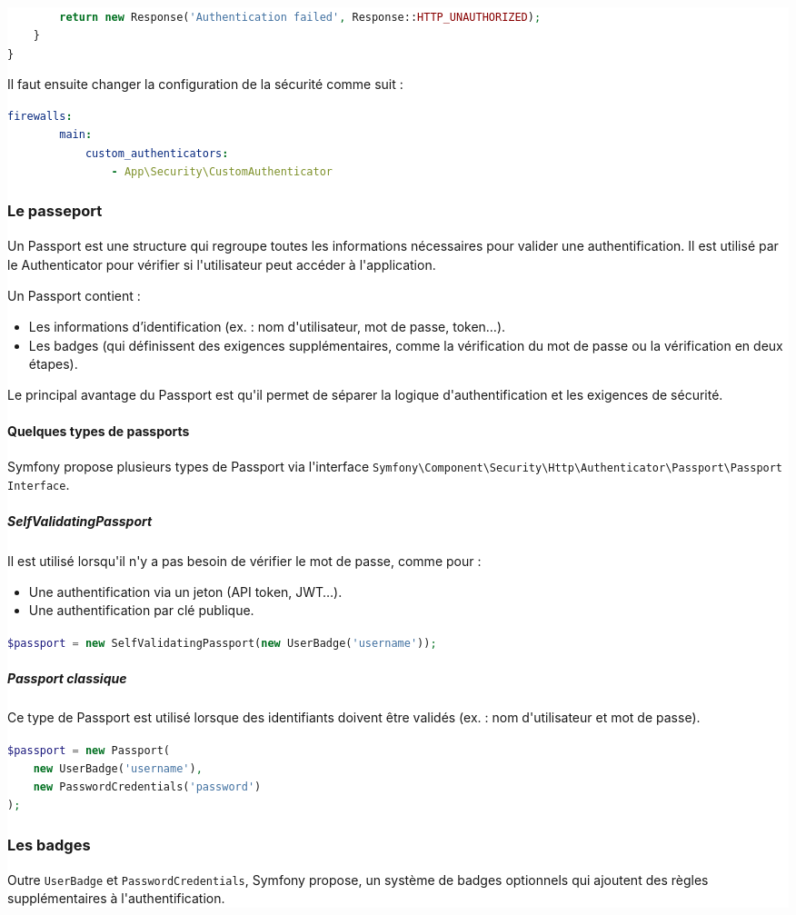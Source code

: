```php
        return new Response('Authentication failed', Response::HTTP_UNAUTHORIZED);
    }
}
```

Il faut ensuite changer la configuration de la sécurité comme suit :

```yaml
firewalls:
        main:
            custom_authenticators:
                - App\Security\CustomAuthenticator
```

### Le passeport
Un Passport est une structure qui regroupe toutes les informations nécessaires pour valider une authentification. Il est utilisé par le Authenticator pour vérifier si l'utilisateur peut accéder à l'application.

Un Passport contient :

- Les informations d’identification (ex. : nom d'utilisateur, mot de passe, token…).
- Les badges (qui définissent des exigences supplémentaires, comme la vérification du mot de passe ou la vérification en deux étapes).

Le principal avantage du Passport est qu'il permet de séparer la logique d'authentification et les exigences de sécurité.

#### Quelques types de passports

Symfony propose plusieurs types de Passport via l'interface `Symfony\Component\Security\Http\Authenticator\Passport\PassportInterface`.

##### SelfValidatingPassport
Il est utilisé lorsqu'il n'y a pas besoin de vérifier le mot de passe, comme pour :

- Une authentification via un jeton (API token, JWT…).
- Une authentification par clé publique.

```php
$passport = new SelfValidatingPassport(new UserBadge('username'));
```

##### Passport classique

Ce type de Passport est utilisé lorsque des identifiants doivent être validés (ex. : nom d'utilisateur et mot de passe).

```php
$passport = new Passport(
    new UserBadge('username'),
    new PasswordCredentials('password')
);
```

### Les badges
 Outre `UserBadge` et `PasswordCredentials`, Symfony propose, un système de badges optionnels qui ajoutent des règles supplémentaires à l'authentification.
